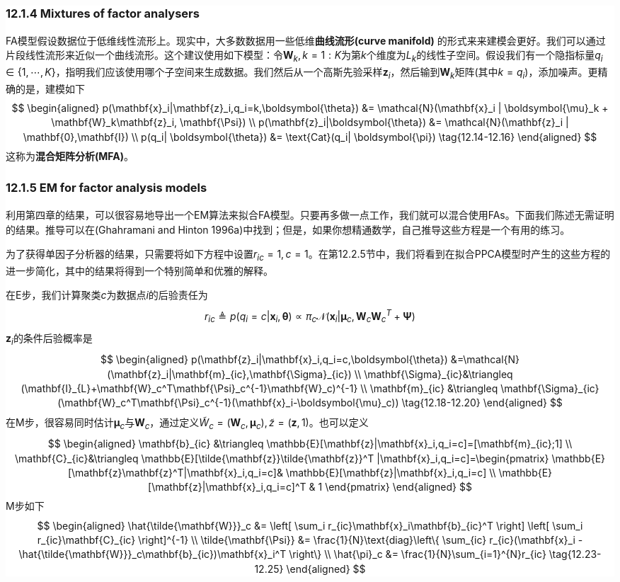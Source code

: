 ### 12.1.4 Mixtures of factor analysers

FA模型假设数据位于低维线性流形上。现实中，大多数数据用一些低维**曲线流形(curve manifold)** 的形式来来建模会更好。我们可以通过片段线性流形来近似一个曲线流形。这个建议使用如下模型：令$\mathbf{W}_k, k=1:K$为第$k$个维度为$L_k$的线性子空间。假设我们有一个隐指标量$q_i\in \{1,\cdots,K\}$，指明我们应该使用哪个子空间来生成数据。我们然后从一个高斯先验采样$\mathbf{z}_i$，然后输到$\mathbf{W}_k$矩阵(其中$k=q_i$)，添加噪声。更精确的是，建模如下
$$
\begin{aligned}
    p(\mathbf{x}_i|\mathbf{z}_i,q_i=k,\boldsymbol{\theta}) &= \mathcal{N}(\mathbf{x}_i | \boldsymbol{\mu}_k + \mathbf{W}_k\mathbf{z}_i, \mathbf{\Psi}) \\
    p(\mathbf{z}_i|\boldsymbol{\theta}) &= \mathcal{N}(\mathbf{z}_i | \mathbf{0},\mathbf{I}) \\
    p(q_i| \boldsymbol{\theta}) &= \text{Cat}(q_i| \boldsymbol{\pi}) \tag{12.14-12.16}
\end{aligned}
$$
这称为**混合矩阵分析(MFA)**。

### 12.1.5 EM for factor analysis models

利用第四章的结果，可以很容易地导出一个EM算法来拟合FA模型。只要再多做一点工作，我们就可以混合使用FAs。下面我们陈述无需证明的结果。推导可以在(Ghahramani and Hinton 1996a)中找到；但是，如果你想精通数学，自己推导这些方程是一个有用的练习。

为了获得单因子分析器的结果，只需要将如下方程中设置$r_{ic}=1, c=1$。在第12.2.5节中，我们将看到在拟合PPCA模型时产生的这些方程的进一步简化，其中的结果将得到一个特别简单和优雅的解释。

在E步，我们计算聚类$c$为数据点$i$的后验责任为
$$
r_{ic}\triangleq p(q_{i}=c|\mathbf{x}_i,\boldsymbol{\theta}) \propto \pi_{c}\mathcal{N}(\mathbf{x}_i|\boldsymbol{\mu}_c,\mathbf{W}_c\mathbf{W}_c^T+\mathbf{\Psi})       \tag{12.17}
$$
$\mathbf{z}_i$的条件后验概率是
$$
\begin{aligned}
    p(\mathbf{z}_i|\mathbf{x}_i,q_i=c,\boldsymbol{\theta}) &=\mathcal{N}(\mathbf{z}_i|\mathbf{m}_{ic},\mathbf{\Sigma}_{ic}) \\
    \mathbf{\Sigma}_{ic}&\triangleq (\mathbf{I}_{L}+\mathbf{W}_c^T\mathbf{\Psi}_c^{-1}\mathbf{W}_c)^{-1} \\
    \mathbf{m}_{ic} &\triangleq \mathbf{\Sigma}_{ic}(\mathbf{W}_c^T\mathbf{\Psi}_c^{-1}(\mathbf{x}_i-\boldsymbol{\mu}_c))   \tag{12.18-12.20}
\end{aligned}
$$
在M步，很容易同时估计$\boldsymbol{\mu}_c$与$\mathbf{W}_c$，通过定义$\tilde{W}_c=(\mathbf{W}_c, \boldsymbol{\mu}_c),\tilde{z}=(\mathbf{z},1)$。也可以定义
$$
\begin{aligned}
    \mathbf{b}_{ic} &\triangleq \mathbb{E}[\mathbf{z}|\mathbf{x}_i,q_i=c]=[\mathbf{m}_{ic};1] \\
    \mathbf{C}_{ic}&\triangleq \mathbb{E}[\tilde{\mathbf{z}}\tilde{\mathbf{z}}^T |\mathbf{x}_i,q_i=c]=\begin{pmatrix}
        \mathbb{E}[\mathbf{z}\mathbf{z}^T|\mathbf{x}_i,q_i=c]& \mathbb{E}[\mathbf{z}|\mathbf{x}_i,q_i=c] \\
        \mathbb{E}[\mathbf{z}|\mathbf{x}_i,q_i=c]^T & 1
    \end{pmatrix}
\end{aligned}
$$
M步如下
$$
\begin{aligned}
    \hat{\tilde{\mathbf{W}}}_c &= \left[ \sum_i r_{ic}\mathbf{x}_i\mathbf{b}_{ic}^T \right] \left[ \sum_i r_{ic}\mathbf{C}_{ic} \right]^{-1} \\
    \tilde{\mathbf{\Psi}} &= \frac{1}{N}\text{diag}\left\{ \sum_{ic} r_{ic}(\mathbf{x}_i - \hat{\tilde{\mathbf{W}}}_c\mathbf{b}_{ic})\mathbf{x}_i^T \right\} \\
    \hat{\pi}_c &= \frac{1}{N}\sum_{i=1}^{N}r_{ic} \tag{12.23-12.25}
\end{aligned}
$$
